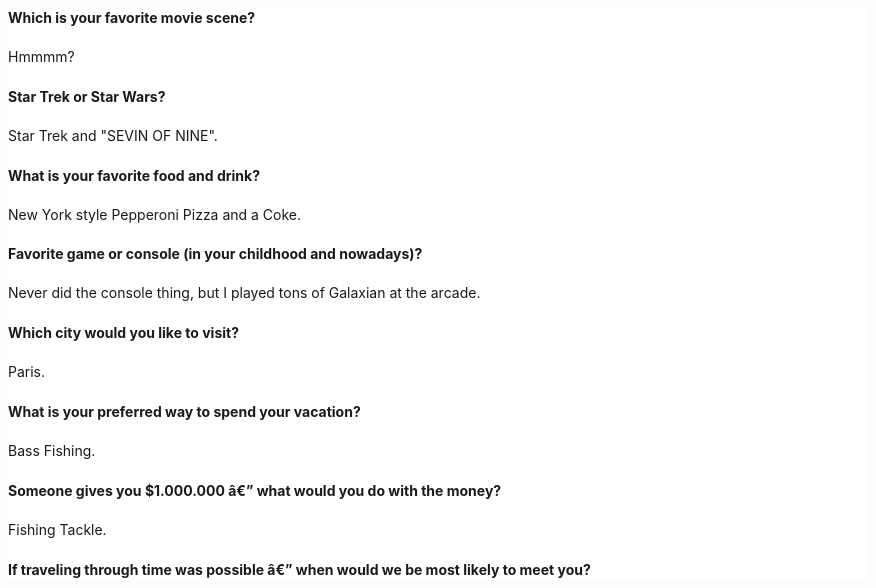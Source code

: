 
#### Which is your favorite movie scene?


Hmmmm?






#### Star Trek or Star Wars?


Star Trek and "SEVIN OF NINE".






#### What is your favorite food and drink?


New York style Pepperoni Pizza and a Coke.






#### Favorite game or console (in your childhood and nowadays)?


Never did the console thing, but I played tons of Galaxian at the arcade.






#### Which city would you like to visit?


Paris.






#### What is your preferred way to spend your vacation?


Bass Fishing.






#### Someone gives you $1.000.000 â€” what would you do with the money?


Fishing Tackle.






#### If traveling through time was possible â€” when would we be most likely to meet you?

